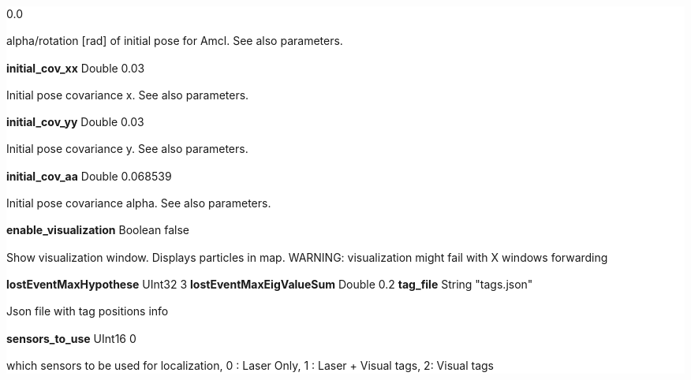 <td style="border:1px solid black; padding: 5px;">0.0</td>
<td style="border:1px solid black; padding: 5px;"><p>alpha/rotation [rad] of initial pose for Amcl. See also parameters.
</p></td>
</tr>
<tr>
<td style="border:1px solid black; padding: 5px;"><b>initial_cov_xx</b></td>
<td style="border:1px solid black; padding: 5px;">Double</td>
<td style="border:1px solid black; padding: 5px;">0.03</td>
<td style="border:1px solid black; padding: 5px;"><p>Initial pose covariance x. See also parameters.
</p></td>
</tr>
<tr>
<td style="border:1px solid black; padding: 5px;"><b>initial_cov_yy</b></td>
<td style="border:1px solid black; padding: 5px;">Double</td>
<td style="border:1px solid black; padding: 5px;">0.03</td>
<td style="border:1px solid black; padding: 5px;"><p>Initial pose covariance y. See also parameters.
</p></td>
</tr>
<tr>
<td style="border:1px solid black; padding: 5px;"><b>initial_cov_aa</b></td>
<td style="border:1px solid black; padding: 5px;">Double</td>
<td style="border:1px solid black; padding: 5px;">0.068539</td>
<td style="border:1px solid black; padding: 5px;"><p>Initial pose covariance alpha. See also parameters.
</p></td>
</tr>
<tr>
<td style="border:1px solid black; padding: 5px;"><b>enable_visualization</b></td>
<td style="border:1px solid black; padding: 5px;">Boolean</td>
<td style="border:1px solid black; padding: 5px;">false</td>
<td style="border:1px solid black; padding: 5px;"><p>Show visualization window. Displays particles in map. WARNING: visualization might fail with X windows forwarding
</p></td>
</tr>
<tr>
<td style="border:1px solid black; padding: 5px;"><b>lostEventMaxHypothese</b></td>
<td style="border:1px solid black; padding: 5px;">UInt32</td>
<td style="border:1px solid black; padding: 5px;">3</td>
<td style="border:1px solid black; padding: 5px;"></td>
</tr>
<tr>
<td style="border:1px solid black; padding: 5px;"><b>lostEventMaxEigValueSum</b></td>
<td style="border:1px solid black; padding: 5px;">Double</td>
<td style="border:1px solid black; padding: 5px;">0.2</td>
<td style="border:1px solid black; padding: 5px;"></td>
</tr>
<tr>
<td style="border:1px solid black; padding: 5px;"><b>tag_file</b></td>
<td style="border:1px solid black; padding: 5px;">String</td>
<td style="border:1px solid black; padding: 5px;">"tags.json"</td>
<td style="border:1px solid black; padding: 5px;"><p>Json file with tag positions info
</p></td>
</tr>
<tr>
<td style="border:1px solid black; padding: 5px;"><b>sensors_to_use</b></td>
<td style="border:1px solid black; padding: 5px;">UInt16</td>
<td style="border:1px solid black; padding: 5px;">0</td>
<td style="border:1px solid black; padding: 5px;"><p>which sensors to be used for localization, 0 : Laser Only, 1 :  Laser + Visual tags, 2: Visual tags
</p></td>
</tr>